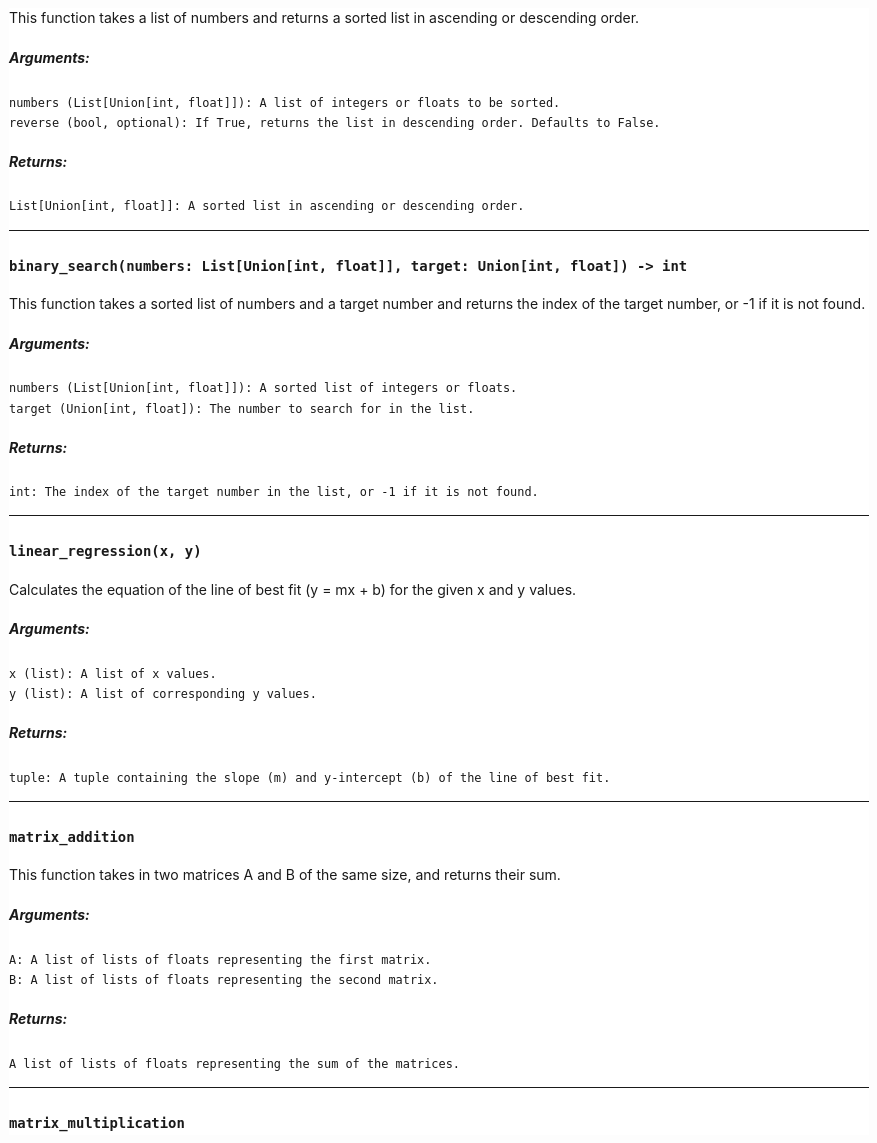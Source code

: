 This function takes a list of numbers and returns a sorted list in ascending or descending order.

##### **Arguments:**

    numbers (List[Union[int, float]]): A list of integers or floats to be sorted.
    reverse (bool, optional): If True, returns the list in descending order. Defaults to False.

##### **Returns:**

    List[Union[int, float]]: A sorted list in ascending or descending order.
    
---
### `binary_search(numbers: List[Union[int, float]], target: Union[int, float]) -> int`

This function takes a sorted list of numbers and a target number and returns the index of the target number, or -1 if it is not found.

##### **Arguments:**

    numbers (List[Union[int, float]]): A sorted list of integers or floats.
    target (Union[int, float]): The number to search for in the list.

##### **Returns:**

    int: The index of the target number in the list, or -1 if it is not found.
    
---
### `linear_regression(x, y)`

Calculates the equation of the line of best fit (y = mx + b) for the given x and y values.

##### **Arguments:**

    x (list): A list of x values.
    y (list): A list of corresponding y values.

##### **Returns:**

    tuple: A tuple containing the slope (m) and y-intercept (b) of the line of best fit.
    
---    
### `matrix_addition`

This function takes in two matrices A and B of the same size, and returns their sum.

##### **Arguments:**

    A: A list of lists of floats representing the first matrix.
    B: A list of lists of floats representing the second matrix.

##### **Returns:**

    A list of lists of floats representing the sum of the matrices.
    
---
### `matrix_multiplication`
